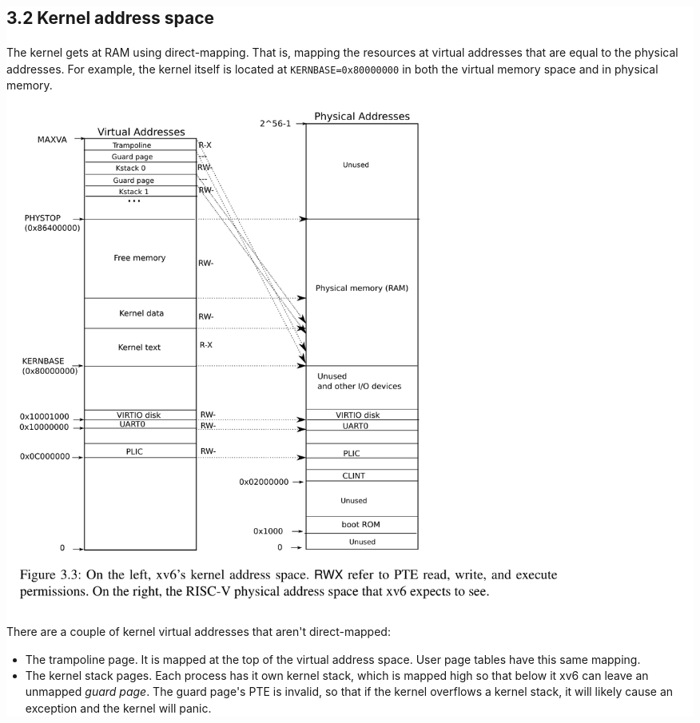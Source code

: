 ## 3.2 Kernel address space

The kernel gets at RAM using direct-mapping. That is, mapping the resources at virtual addresses that are equal to the physical addresses. For example, the kernel itself is located at `KERNBASE=0x80000000` in both the virtual memory space and in physical memory.

<img src="picutres\5.png" width = 700>

There are a couple of kernel virtual addresses that aren't direct-mapped:

- The trampoline page. It is mapped at the top of the virtual address space. User page tables have this same mapping. 
- The kernel stack pages. Each process has it own kernel stack, which is mapped high so that below it xv6 can leave an unmapped *guard page*. The guard page's PTE is invalid, so that if the kernel overflows a kernel stack, it will likely cause an exception and the kernel will panic. 

